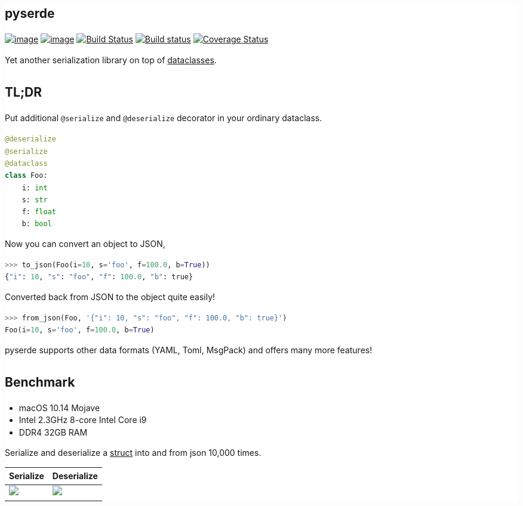 ## pyserde

[![image](https://img.shields.io/pypi/v/pyserde.svg)](https://pypi.org/project/pyserde/)
[![image](https://img.shields.io/pypi/pyversions/pyserde.svg)](https://pypi.org/project/pyserde/)
[![Build Status](https://travis-ci.org/yukinarit/pyserde.svg?branch=master)](https://travis-ci.org/yukinarit/pyserde)
[![Build status](https://ci.appveyor.com/api/projects/status/w4i5x8x9d4sbxhn2?svg=true)](https://ci.appveyor.com/project/yukinarit/pyserde)
[![Coverage Status](https://coveralls.io/repos/github/yukinarit/pyserde/badge.svg?branch=master)](https://coveralls.io/github/yukinarit/pyserde?branch=master)

Yet another serialization library on top of [dataclasses](https://docs.python.org/3/library/dataclasses.html).

## TL;DR

Put additional `@serialize` and `@deserialize` decorator in your ordinary dataclass.

```python
@deserialize
@serialize
@dataclass
class Foo:
    i: int
    s: str
    f: float
    b: bool
```

Now you can convert an object to JSON,

```python
>>> to_json(Foo(i=10, s='foo', f=100.0, b=True))
{"i": 10, "s": "foo", "f": 100.0, "b": true}
```

Converted back from JSON to the object quite easily!

```python
>>> from_json(Foo, '{"i": 10, "s": "foo", "f": 100.0, "b": true}')
Foo(i=10, s='foo', f=100.0, b=True)
```

pyserde supports other data formats (YAML, Toml, MsgPack) and offers many more features!

## Benchmark

* macOS 10.14 Mojave
* Intel 2.3GHz 8-core Intel Core i9
* DDR4 32GB RAM

Serialize and deserialize a [struct](https://github.com/yukinarit/pyserde/blob/master/bench/dataclasses_class.py#L7-L12) into and from json 10,000 times.

| Serialize | Deserialize |
|-----------|-------------|
| <img src="https://raw.githubusercontent.com/yukinarit/pyserde/master/bench/charts/se-small.png"> | <img src="https://raw.githubusercontent.com/yukinarit/pyserde/master/bench/charts/de-small.png"> |
